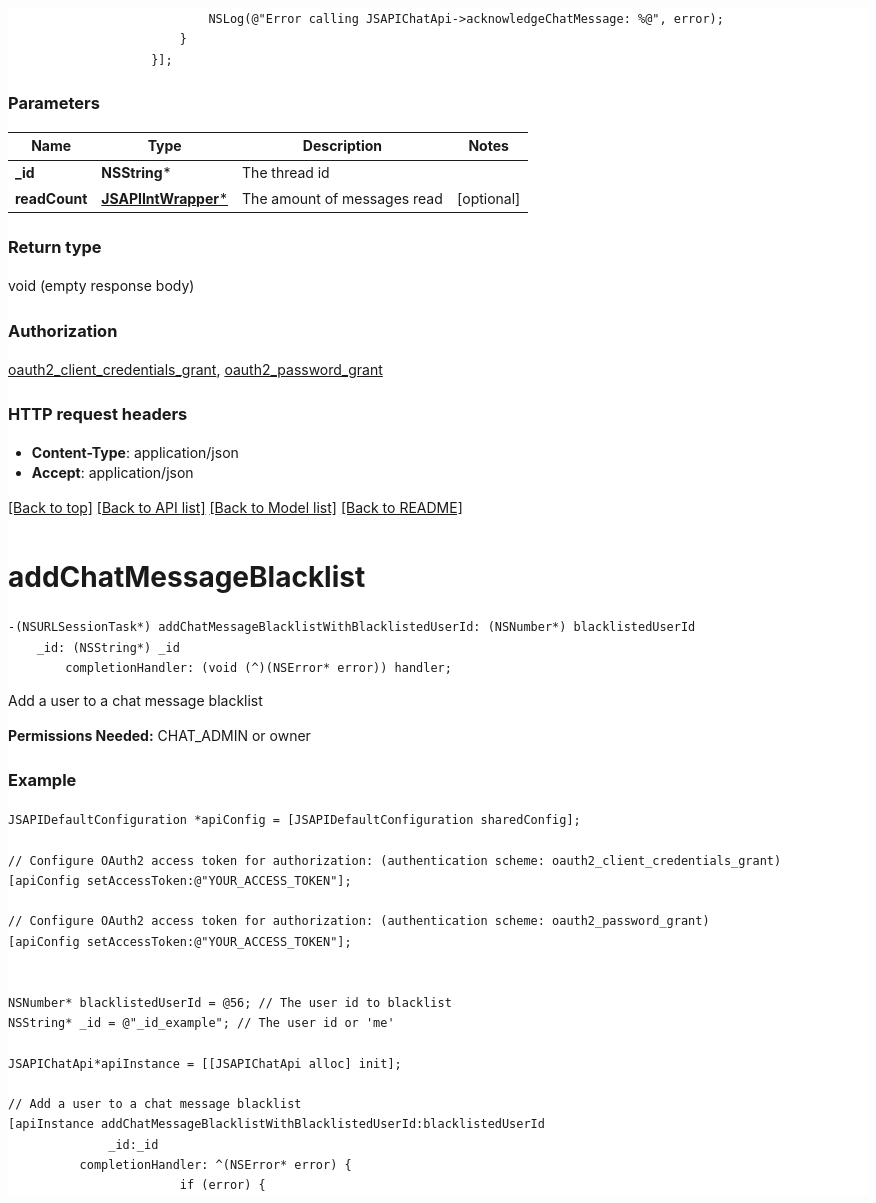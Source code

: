 ```objc
                            NSLog(@"Error calling JSAPIChatApi->acknowledgeChatMessage: %@", error);
                        }
                    }];
```

### Parameters

Name | Type | Description  | Notes
------------- | ------------- | ------------- | -------------
 **_id** | **NSString***| The thread id | 
 **readCount** | [**JSAPIIntWrapper***](JSAPIIntWrapper.md)| The amount of messages read | [optional] 

### Return type

void (empty response body)

### Authorization

[oauth2_client_credentials_grant](../README.md#oauth2_client_credentials_grant), [oauth2_password_grant](../README.md#oauth2_password_grant)

### HTTP request headers

 - **Content-Type**: application/json
 - **Accept**: application/json

[[Back to top]](#) [[Back to API list]](../README.md#documentation-for-api-endpoints) [[Back to Model list]](../README.md#documentation-for-models) [[Back to README]](../README.md)

# **addChatMessageBlacklist**
```objc
-(NSURLSessionTask*) addChatMessageBlacklistWithBlacklistedUserId: (NSNumber*) blacklistedUserId
    _id: (NSString*) _id
        completionHandler: (void (^)(NSError* error)) handler;
```

Add a user to a chat message blacklist

<b>Permissions Needed:</b> CHAT_ADMIN or owner

### Example 
```objc
JSAPIDefaultConfiguration *apiConfig = [JSAPIDefaultConfiguration sharedConfig];

// Configure OAuth2 access token for authorization: (authentication scheme: oauth2_client_credentials_grant)
[apiConfig setAccessToken:@"YOUR_ACCESS_TOKEN"];

// Configure OAuth2 access token for authorization: (authentication scheme: oauth2_password_grant)
[apiConfig setAccessToken:@"YOUR_ACCESS_TOKEN"];


NSNumber* blacklistedUserId = @56; // The user id to blacklist
NSString* _id = @"_id_example"; // The user id or 'me'

JSAPIChatApi*apiInstance = [[JSAPIChatApi alloc] init];

// Add a user to a chat message blacklist
[apiInstance addChatMessageBlacklistWithBlacklistedUserId:blacklistedUserId
              _id:_id
          completionHandler: ^(NSError* error) {
                        if (error) {
```